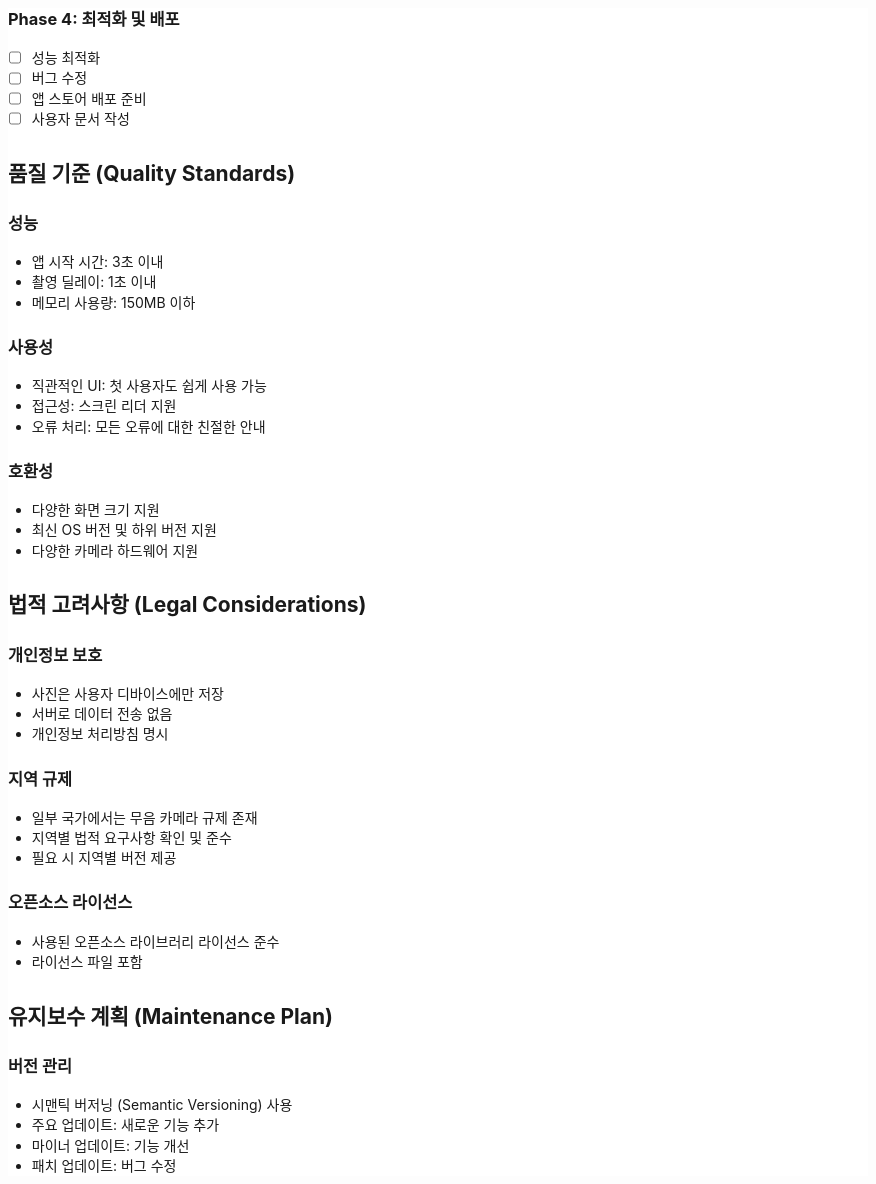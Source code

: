 ### Phase 4: 최적화 및 배포
- [ ] 성능 최적화
- [ ] 버그 수정
- [ ] 앱 스토어 배포 준비
- [ ] 사용자 문서 작성

## 품질 기준 (Quality Standards)

### 성능
- 앱 시작 시간: 3초 이내
- 촬영 딜레이: 1초 이내
- 메모리 사용량: 150MB 이하

### 사용성
- 직관적인 UI: 첫 사용자도 쉽게 사용 가능
- 접근성: 스크린 리더 지원
- 오류 처리: 모든 오류에 대한 친절한 안내

### 호환성
- 다양한 화면 크기 지원
- 최신 OS 버전 및 하위 버전 지원
- 다양한 카메라 하드웨어 지원

## 법적 고려사항 (Legal Considerations)

### 개인정보 보호
- 사진은 사용자 디바이스에만 저장
- 서버로 데이터 전송 없음
- 개인정보 처리방침 명시

### 지역 규제
- 일부 국가에서는 무음 카메라 규제 존재
- 지역별 법적 요구사항 확인 및 준수
- 필요 시 지역별 버전 제공

### 오픈소스 라이선스
- 사용된 오픈소스 라이브러리 라이선스 준수
- 라이선스 파일 포함

## 유지보수 계획 (Maintenance Plan)

### 버전 관리
- 시맨틱 버저닝 (Semantic Versioning) 사용
- 주요 업데이트: 새로운 기능 추가
- 마이너 업데이트: 기능 개선
- 패치 업데이트: 버그 수정
